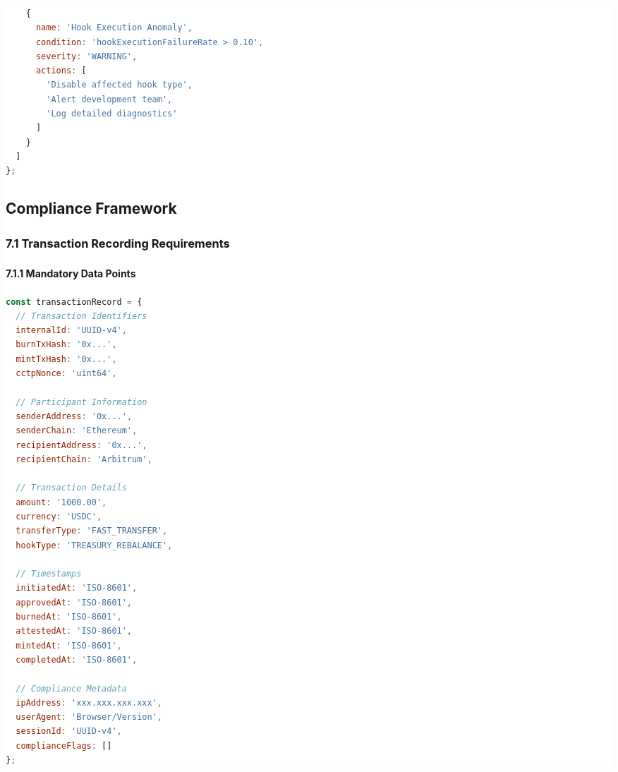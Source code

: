 ```javascript
    {
      name: 'Hook Execution Anomaly',
      condition: 'hookExecutionFailureRate > 0.10',
      severity: 'WARNING',
      actions: [
        'Disable affected hook type',
        'Alert development team',
        'Log detailed diagnostics'
      ]
    }
  ]
};
```

## Compliance Framework

### 7.1 Transaction Recording Requirements

#### 7.1.1 Mandatory Data Points
```javascript
const transactionRecord = {
  // Transaction Identifiers
  internalId: 'UUID-v4',
  burnTxHash: '0x...',
  mintTxHash: '0x...',
  cctpNonce: 'uint64',
  
  // Participant Information
  senderAddress: '0x...',
  senderChain: 'Ethereum',
  recipientAddress: '0x...',
  recipientChain: 'Arbitrum',
  
  // Transaction Details
  amount: '1000.00',
  currency: 'USDC',
  transferType: 'FAST_TRANSFER',
  hookType: 'TREASURY_REBALANCE',
  
  // Timestamps
  initiatedAt: 'ISO-8601',
  approvedAt: 'ISO-8601',
  burnedAt: 'ISO-8601',
  attestedAt: 'ISO-8601',
  mintedAt: 'ISO-8601',
  completedAt: 'ISO-8601',
  
  // Compliance Metadata
  ipAddress: 'xxx.xxx.xxx.xxx',
  userAgent: 'Browser/Version',
  sessionId: 'UUID-v4',
  complianceFlags: []
};
```
